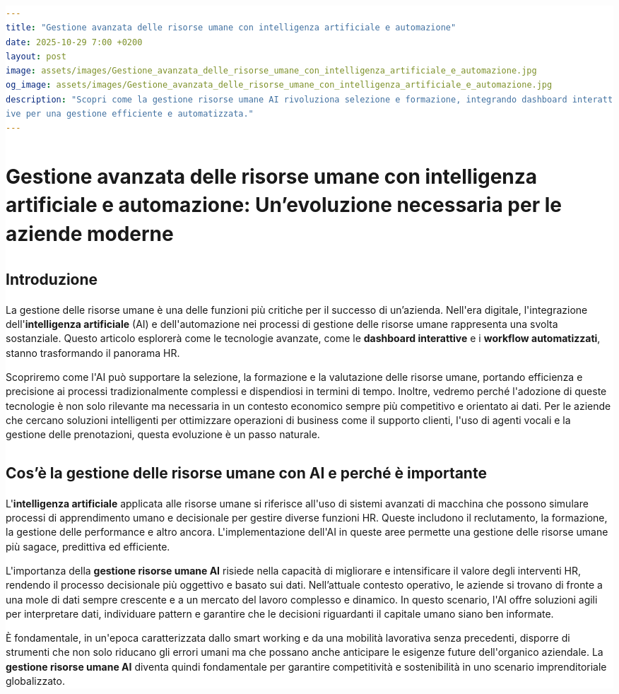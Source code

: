 ```yaml
---
title: "Gestione avanzata delle risorse umane con intelligenza artificiale e automazione"
date: 2025-10-29 7:00 +0200
layout: post
image: assets/images/Gestione_avanzata_delle_risorse_umane_con_intelligenza_artificiale_e_automazione.jpg
og_image: assets/images/Gestione_avanzata_delle_risorse_umane_con_intelligenza_artificiale_e_automazione.jpg
description: "Scopri come la gestione risorse umane AI rivoluziona selezione e formazione, integrando dashboard interattive per una gestione efficiente e automatizzata."
---
```


# Gestione avanzata delle risorse umane con intelligenza artificiale e automazione: Un’evoluzione necessaria per le aziende moderne

## Introduzione

La gestione delle risorse umane è una delle funzioni più critiche per il successo di un’azienda. Nell'era digitale, l'integrazione dell'**intelligenza artificiale** (AI) e dell'automazione nei processi di gestione delle risorse umane rappresenta una svolta sostanziale. Questo articolo esplorerà come le tecnologie avanzate, come le **dashboard interattive** e i **workflow automatizzati**, stanno trasformando il panorama HR.

Scopriremo come l'AI può supportare la selezione, la formazione e la valutazione delle risorse umane, portando efficienza e precisione ai processi tradizionalmente complessi e dispendiosi in termini di tempo. Inoltre, vedremo perché l'adozione di queste tecnologie è non solo rilevante ma necessaria in un contesto economico sempre più competitivo e orientato ai dati. Per le aziende che cercano soluzioni intelligenti per ottimizzare operazioni di business come il supporto clienti, l'uso di agenti vocali e la gestione delle prenotazioni, questa evoluzione è un passo naturale.

## Cos’è la gestione delle risorse umane con AI e perché è importante

L'**intelligenza artificiale** applicata alle risorse umane si riferisce all'uso di sistemi avanzati di macchina che possono simulare processi di apprendimento umano e decisionale per gestire diverse funzioni HR. Queste includono il reclutamento, la formazione, la gestione delle performance e altro ancora. L'implementazione dell'AI in queste aree permette una gestione delle risorse umane più sagace, predittiva ed efficiente.

L'importanza della **gestione risorse umane AI** risiede nella capacità di migliorare e intensificare il valore degli interventi HR, rendendo il processo decisionale più oggettivo e basato sui dati. Nell’attuale contesto operativo, le aziende si trovano di fronte a una mole di dati sempre crescente e a un mercato del lavoro complesso e dinamico. In questo scenario, l'AI offre soluzioni agili per interpretare dati, individuare pattern e garantire che le decisioni riguardanti il capitale umano siano ben informate.

È fondamentale, in un'epoca caratterizzata dallo smart working e da una mobilità lavorativa senza precedenti, disporre di strumenti che non solo riducano gli errori umani ma che possano anche anticipare le esigenze future dell'organico aziendale. La **gestione risorse umane AI** diventa quindi fondamentale per garantire competitività e sostenibilità in uno scenario imprenditoriale globalizzato.
